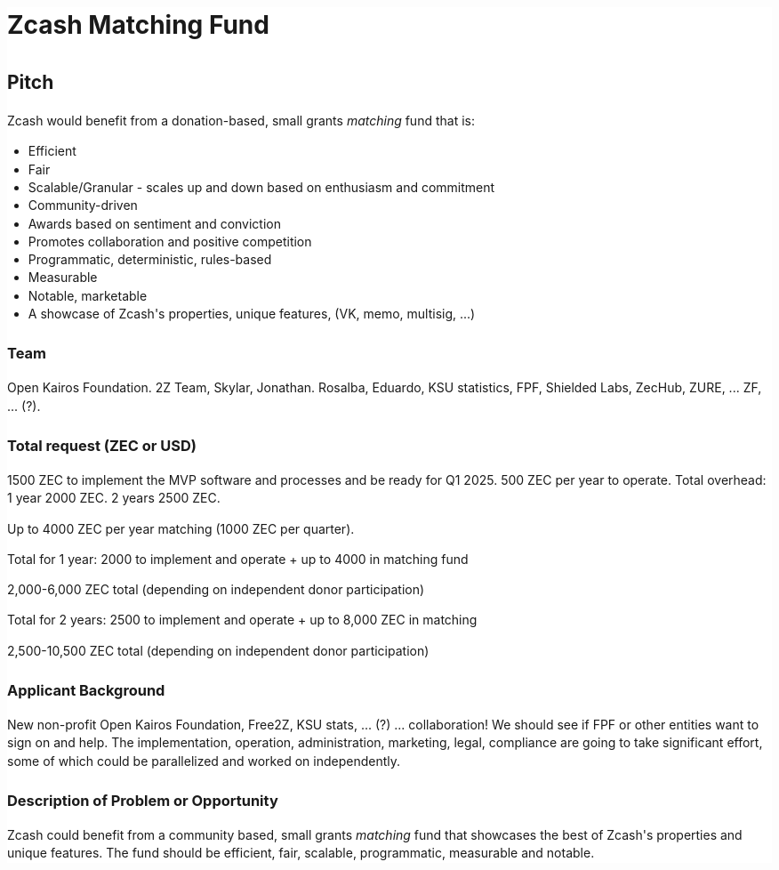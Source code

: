 # Zcash Matching Fund

## Pitch

Zcash would benefit from a donation-based, small grants _matching_ fund that
is:

- Efficient
- Fair
- Scalable/Granular - scales up and down based on enthusiasm and commitment
- Community-driven
- Awards based on sentiment and conviction
- Promotes collaboration and positive competition
- Programmatic, deterministic, rules-based
- Measurable
- Notable, marketable
- A showcase of Zcash's properties, unique features, (VK, memo, multisig, ...)

### Team

Open Kairos Foundation. 2Z Team, Skylar, Jonathan. Rosalba, Eduardo, KSU
statistics, FPF, Shielded Labs, ZecHub, ZURE, ... ZF, ... (?).





### Total request (ZEC or USD)



1500 ZEC to implement the MVP software and processes and be ready for Q1 2025.
500 ZEC per year to operate. Total overhead: 1 year 2000 ZEC. 2 years 2500 ZEC.

Up to 4000 ZEC per year matching (1000 ZEC per quarter).

Total for 1 year: 2000 to implement and operate + up to 4000 in matching fund

2,000-6,000 ZEC total (depending on independent donor participation)

Total for 2 years: 2500 to implement and operate + up to 8,000 ZEC in matching

2,500-10,500 ZEC total (depending on independent donor participation)

### Applicant Background

New non-profit Open Kairos Foundation, Free2Z, KSU stats, ... (?) ...
collaboration! We should see if FPF or other entities want to sign on and help.
The implementation, operation, administration, marketing, legal, compliance are
going to take significant effort, some of which could be parallelized and
worked on independently.



### Description of Problem or Opportunity
Zcash could benefit from a community based, small grants _matching_ fund that showcases the best of Zcash's properties and unique features.  The fund should be efficient, fair, scalable, programmatic, measurable and notable.
